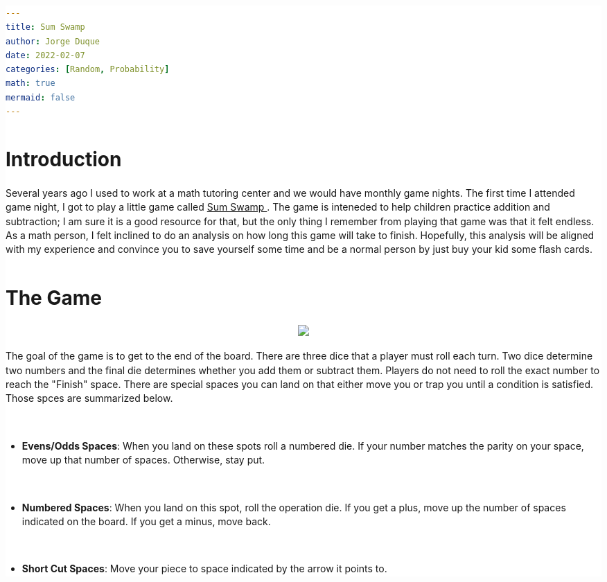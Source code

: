 ```yaml
---
title: Sum Swamp
author: Jorge Duque
date: 2022-02-07 
categories: [Random, Probability]
math: true
mermaid: false
---
```



# Introduction
Several years ago I used to work at a math tutoring center and we would have monthly game nights. The first time I attended game night, I got to play a little game called <a href="https://www.learningresources.com/sum-swamptm-addition-subtraction-game"> Sum Swamp </a>. The game is inteneded to help children practice addition and subtraction; I am sure it is a good resource for that, but the only thing I remember from playing that game was that it felt endless. As a math person, I felt inclined to do an analysis on how long this game will take to finish. Hopefully, this analysis will be aligned with my experience and convince you to save yourself some time and be a normal person by just buy your kid some flash cards.  


# The Game

<p align="center">
<img src="https://www.learningresources.com/media/catalog/product/5/0/5052-sum-swamp_sh-4.jpg?quality=80&bg-color=255,255,255&fit=bounds&height=500&width=700&canvas=700:500" style="float: center" />
</p>



The goal of the game is to get to the end of the board. There are three dice that a player must roll each turn. Two dice determine two numbers and the final die determines whether you add them or subtract them. Players do not need to roll the exact number to reach the "Finish" space. There are special spaces you can land on that either move you or trap you until a condition is satisfied. Those spces are summarized below. 

<br>

* __Evens/Odds Spaces__:
   When you land on these spots roll a numbered die. If your number matches the parity on your space, move up that number of spaces. Otherwise, stay put. 
   
<br>

* __Numbered Spaces__:
   When you land on this spot, roll the operation die. If you get a plus, move up the number of spaces indicated on the board. If you get a minus, move back. 

<br>

* __Short Cut Spaces__:
   Move your piece to space indicated by the arrow it points to. 
